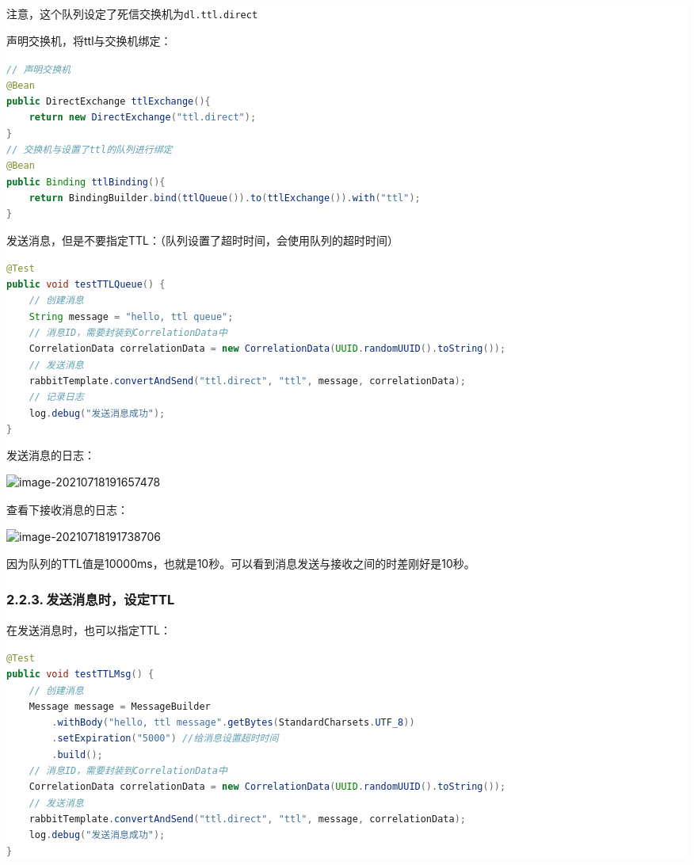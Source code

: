 注意，这个队列设定了死信交换机为`dl.ttl.direct`



声明交换机，将ttl与交换机绑定：

```java
// 声明交换机
@Bean
public DirectExchange ttlExchange(){
    return new DirectExchange("ttl.direct");
}
// 交换机与设置了ttl的队列进行绑定
@Bean
public Binding ttlBinding(){
    return BindingBuilder.bind(ttlQueue()).to(ttlExchange()).with("ttl");
}
```



发送消息，但是不要指定TTL：（队列设置了超时时间，会使用队列的超时时间）

```java
@Test
public void testTTLQueue() {
    // 创建消息
    String message = "hello, ttl queue";
    // 消息ID，需要封装到CorrelationData中
    CorrelationData correlationData = new CorrelationData(UUID.randomUUID().toString());
    // 发送消息
    rabbitTemplate.convertAndSend("ttl.direct", "ttl", message, correlationData);
    // 记录日志
    log.debug("发送消息成功");
}
```

发送消息的日志：

![image-20210718191657478](https://cdn.staticaly.com/gh/Sidney-Su/cartographic-bed@main/计算机/MQ/RabbitMQ-高级/image-20210718191657478.webp)



查看下接收消息的日志：

![image-20210718191738706](https://cdn.staticaly.com/gh/Sidney-Su/cartographic-bed@main/计算机/MQ/RabbitMQ-高级/image-20210718191738706.webp)

因为队列的TTL值是10000ms，也就是10秒。可以看到消息发送与接收之间的时差刚好是10秒。



### 2.2.3. 发送消息时，设定TTL

在发送消息时，也可以指定TTL：

```java
@Test
public void testTTLMsg() {
    // 创建消息
    Message message = MessageBuilder
        .withBody("hello, ttl message".getBytes(StandardCharsets.UTF_8))
        .setExpiration("5000") //给消息设置超时时间
        .build();
    // 消息ID，需要封装到CorrelationData中
    CorrelationData correlationData = new CorrelationData(UUID.randomUUID().toString());
    // 发送消息
    rabbitTemplate.convertAndSend("ttl.direct", "ttl", message, correlationData);
    log.debug("发送消息成功");
}
```
